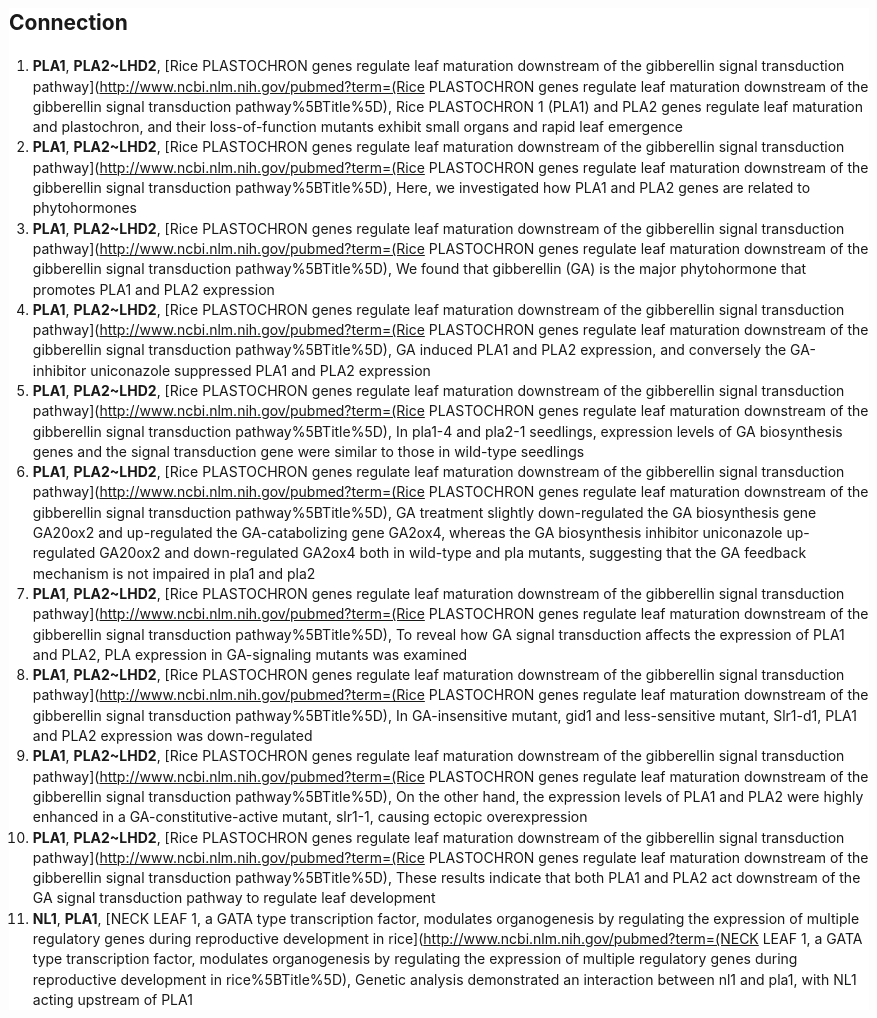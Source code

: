 ## Connection
1. __PLA1__, __PLA2~LHD2__, [Rice PLASTOCHRON genes regulate leaf maturation downstream of the gibberellin signal transduction pathway](http://www.ncbi.nlm.nih.gov/pubmed?term=(Rice PLASTOCHRON genes regulate leaf maturation downstream of the gibberellin signal transduction pathway%5BTitle%5D), Rice PLASTOCHRON 1 (PLA1) and PLA2 genes regulate leaf maturation and plastochron, and their loss-of-function mutants exhibit small organs and rapid leaf emergence
2. __PLA1__, __PLA2~LHD2__, [Rice PLASTOCHRON genes regulate leaf maturation downstream of the gibberellin signal transduction pathway](http://www.ncbi.nlm.nih.gov/pubmed?term=(Rice PLASTOCHRON genes regulate leaf maturation downstream of the gibberellin signal transduction pathway%5BTitle%5D),  Here, we investigated how PLA1 and PLA2 genes are related to phytohormones
3. __PLA1__, __PLA2~LHD2__, [Rice PLASTOCHRON genes regulate leaf maturation downstream of the gibberellin signal transduction pathway](http://www.ncbi.nlm.nih.gov/pubmed?term=(Rice PLASTOCHRON genes regulate leaf maturation downstream of the gibberellin signal transduction pathway%5BTitle%5D),  We found that gibberellin (GA) is the major phytohormone that promotes PLA1 and PLA2 expression
4. __PLA1__, __PLA2~LHD2__, [Rice PLASTOCHRON genes regulate leaf maturation downstream of the gibberellin signal transduction pathway](http://www.ncbi.nlm.nih.gov/pubmed?term=(Rice PLASTOCHRON genes regulate leaf maturation downstream of the gibberellin signal transduction pathway%5BTitle%5D),  GA induced PLA1 and PLA2 expression, and conversely the GA-inhibitor uniconazole suppressed PLA1 and PLA2 expression
5. __PLA1__, __PLA2~LHD2__, [Rice PLASTOCHRON genes regulate leaf maturation downstream of the gibberellin signal transduction pathway](http://www.ncbi.nlm.nih.gov/pubmed?term=(Rice PLASTOCHRON genes regulate leaf maturation downstream of the gibberellin signal transduction pathway%5BTitle%5D),  In pla1-4 and pla2-1 seedlings, expression levels of GA biosynthesis genes and the signal transduction gene were similar to those in wild-type seedlings
6. __PLA1__, __PLA2~LHD2__, [Rice PLASTOCHRON genes regulate leaf maturation downstream of the gibberellin signal transduction pathway](http://www.ncbi.nlm.nih.gov/pubmed?term=(Rice PLASTOCHRON genes regulate leaf maturation downstream of the gibberellin signal transduction pathway%5BTitle%5D),  GA treatment slightly down-regulated the GA biosynthesis gene GA20ox2 and up-regulated the GA-catabolizing gene GA2ox4, whereas the GA biosynthesis inhibitor uniconazole up-regulated GA20ox2 and down-regulated GA2ox4 both in wild-type and pla mutants, suggesting that the GA feedback mechanism is not impaired in pla1 and pla2
7. __PLA1__, __PLA2~LHD2__, [Rice PLASTOCHRON genes regulate leaf maturation downstream of the gibberellin signal transduction pathway](http://www.ncbi.nlm.nih.gov/pubmed?term=(Rice PLASTOCHRON genes regulate leaf maturation downstream of the gibberellin signal transduction pathway%5BTitle%5D),  To reveal how GA signal transduction affects the expression of PLA1 and PLA2, PLA expression in GA-signaling mutants was examined
8. __PLA1__, __PLA2~LHD2__, [Rice PLASTOCHRON genes regulate leaf maturation downstream of the gibberellin signal transduction pathway](http://www.ncbi.nlm.nih.gov/pubmed?term=(Rice PLASTOCHRON genes regulate leaf maturation downstream of the gibberellin signal transduction pathway%5BTitle%5D),  In GA-insensitive mutant, gid1 and less-sensitive mutant, Slr1-d1, PLA1 and PLA2 expression was down-regulated
9. __PLA1__, __PLA2~LHD2__, [Rice PLASTOCHRON genes regulate leaf maturation downstream of the gibberellin signal transduction pathway](http://www.ncbi.nlm.nih.gov/pubmed?term=(Rice PLASTOCHRON genes regulate leaf maturation downstream of the gibberellin signal transduction pathway%5BTitle%5D),  On the other hand, the expression levels of PLA1 and PLA2 were highly enhanced in a GA-constitutive-active mutant, slr1-1, causing ectopic overexpression
10. __PLA1__, __PLA2~LHD2__, [Rice PLASTOCHRON genes regulate leaf maturation downstream of the gibberellin signal transduction pathway](http://www.ncbi.nlm.nih.gov/pubmed?term=(Rice PLASTOCHRON genes regulate leaf maturation downstream of the gibberellin signal transduction pathway%5BTitle%5D),  These results indicate that both PLA1 and PLA2 act downstream of the GA signal transduction pathway to regulate leaf development
11. __NL1__, __PLA1__, [NECK LEAF 1, a GATA type transcription factor, modulates organogenesis by regulating the expression of multiple regulatory genes during reproductive development in rice](http://www.ncbi.nlm.nih.gov/pubmed?term=(NECK LEAF 1, a GATA type transcription factor, modulates organogenesis by regulating the expression of multiple regulatory genes during reproductive development in rice%5BTitle%5D),  Genetic analysis demonstrated an interaction between nl1 and pla1, with NL1 acting upstream of PLA1